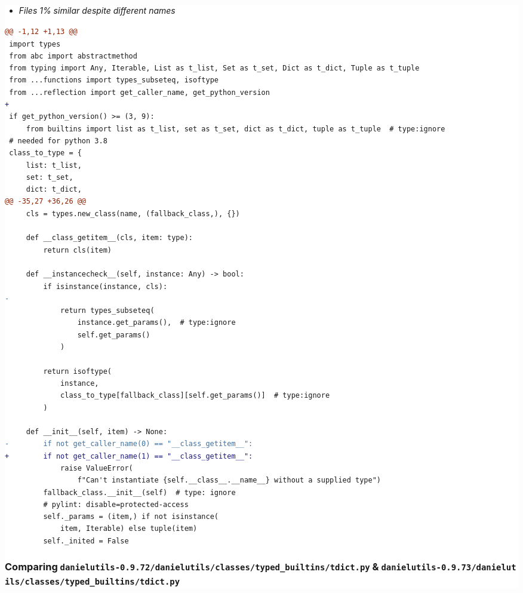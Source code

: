  * *Files 1% similar despite different names*

```diff
@@ -1,12 +1,13 @@
 import types
 from abc import abstractmethod
 from typing import Any, Iterable, List as t_list, Set as t_set, Dict as t_dict, Tuple as t_tuple
 from ...functions import types_subseteq, isoftype
 from ...reflection import get_caller_name, get_python_version
+
 if get_python_version() >= (3, 9):
     from builtins import list as t_list, set as t_set, dict as t_dict, tuple as t_tuple  # type:ignore
 # needed for python 3.8
 class_to_type = {
     list: t_list,
     set: t_set,
     dict: t_dict,
@@ -35,27 +36,26 @@
     cls = types.new_class(name, (fallback_class,), {})
 
     def __class_getitem__(cls, item: type):
         return cls(item)
 
     def __instancecheck__(self, instance: Any) -> bool:
         if isinstance(instance, cls):
-
             return types_subseteq(
                 instance.get_params(),  # type:ignore
                 self.get_params()
             )
 
         return isoftype(
             instance,
             class_to_type[fallback_class][self.get_params()]  # type:ignore
         )
 
     def __init__(self, item) -> None:
-        if not get_caller_name(0) == "__class_getitem__":
+        if not get_caller_name(1) == "__class_getitem__":
             raise ValueError(
                 f"Can't instantiate {self.__class__.__name__} without a supplied type")
         fallback_class.__init__(self)  # type: ignore
         # pylint: disable=protected-access
         self._params = (item,) if not isinstance(
             item, Iterable) else tuple(item)
         self._inited = False
```

### Comparing `danielutils-0.9.72/danielutils/classes/typed_builtins/tdict.py` & `danielutils-0.9.73/danielutils/classes/typed_builtins/tdict.py`
